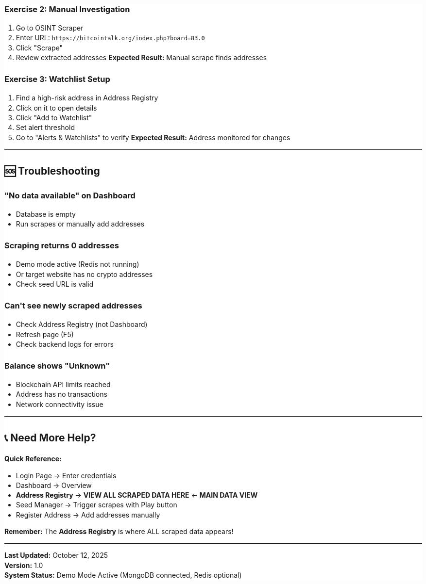 ### **Exercise 2: Manual Investigation**
1. Go to OSINT Scraper
2. Enter URL: `https://bitcointalk.org/index.php?board=83.0`
3. Click "Scrape"
4. Review extracted addresses
**Expected Result:** Manual scrape finds addresses

### **Exercise 3: Watchlist Setup**
1. Find a high-risk address in Address Registry
2. Click on it to open details
3. Click "Add to Watchlist"
4. Set alert threshold
5. Go to "Alerts & Watchlists" to verify
**Expected Result:** Address monitored for changes

---

## 🆘 Troubleshooting

### **"No data available" on Dashboard**
- Database is empty
- Run scrapes or manually add addresses

### **Scraping returns 0 addresses**
- Demo mode active (Redis not running)
- Or target website has no crypto addresses
- Check seed URL is valid

### **Can't see newly scraped addresses**
- Check Address Registry (not Dashboard)
- Refresh page (F5)
- Check backend logs for errors

### **Balance shows "Unknown"**
- Blockchain API limits reached
- Address has no transactions
- Network connectivity issue

---

## 📞 Need More Help?

**Quick Reference:**
- Login Page → Enter credentials
- Dashboard → Overview
- **Address Registry** → **VIEW ALL SCRAPED DATA HERE** ← **MAIN DATA VIEW**
- Seed Manager → Trigger scrapes with Play button
- Register Address → Add addresses manually

**Remember:** The **Address Registry** is where ALL scraped data appears!

---

**Last Updated:** October 12, 2025  
**Version:** 1.0  
**System Status:** Demo Mode Active (MongoDB connected, Redis optional)
